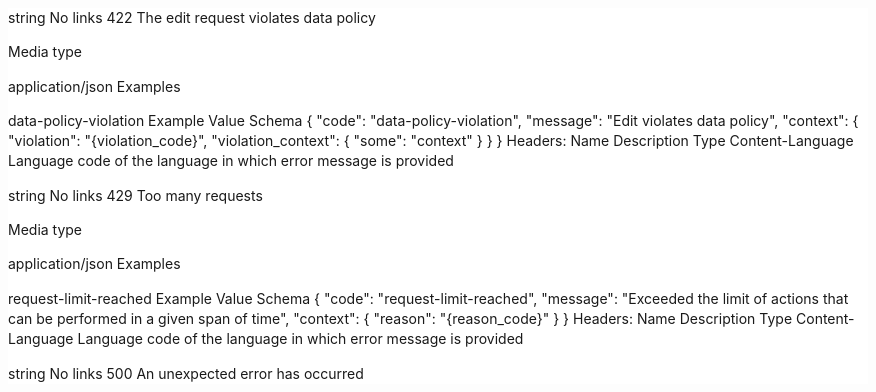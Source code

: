 string
No links
422
The edit request violates data policy

Media type

application/json
Examples

data-policy-violation
Example Value
Schema
{
"code": "data-policy-violation",
"message": "Edit violates data policy",
"context": {
"violation": "{violation_code}",
"violation_context": {
"some": "context"
}
}
}
Headers:
Name Description Type
Content-Language
Language code of the language in which error message is provided

string
No links
429
Too many requests

Media type

application/json
Examples

request-limit-reached
Example Value
Schema
{
"code": "request-limit-reached",
"message": "Exceeded the limit of actions that can be performed in a given span of time",
"context": {
"reason": "{reason_code}"
}
}
Headers:
Name Description Type
Content-Language
Language code of the language in which error message is provided

string
No links
500
An unexpected error has occurred
